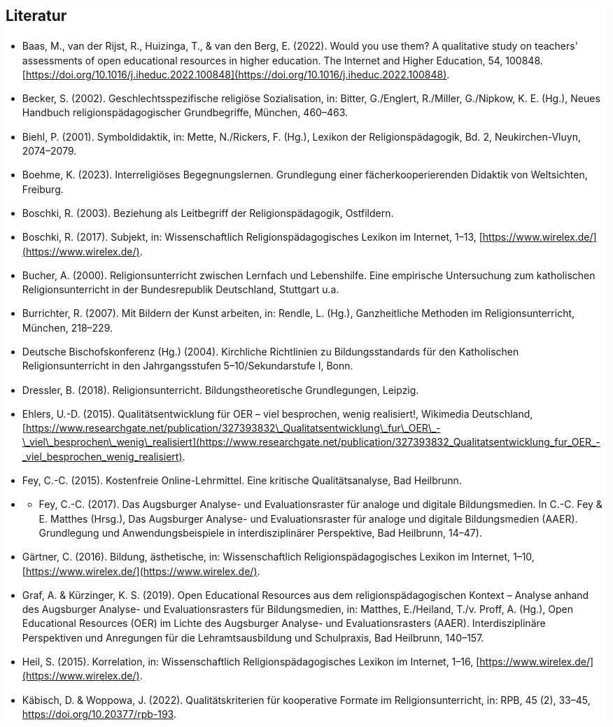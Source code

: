 

## Literatur

* Baas, M., van der Rijst, R., Huizinga, T., & van den Berg, E. (2022). Would you use them? A qualitative study on teachers' assessments of open educational resources in higher education. The Internet and Higher Education, 54, 100848. [https://doi.org/10.1016/j.iheduc.2022.100848](https://doi.org/10.1016/j.iheduc.2022.100848).

* Becker, S. (2002). Geschlechtsspezifische religiöse Sozialisation, in: Bitter, G./Englert, R./Miller, G./Nipkow, K. E. (Hg.), Neues Handbuch religionspädagogischer Grundbegriffe, München, 460–463.

* Biehl, P. (2001). Symboldidaktik, in: Mette, N./Rickers, F. (Hg.), Lexikon der Religionspädagogik, Bd. 2, Neukirchen-Vluyn, 2074–2079.

* Boehme, K. (2023). Interreligiöses Begegnungslernen. Grundlegung einer fächerkooperierenden Didaktik von Weltsichten, Freiburg.

* Boschki, R. (2003). Beziehung als Leitbegriff der Religionspädagogik, Ostfildern.

* Boschki, R. (2017). Subjekt, in: Wissenschaftlich Religionspädagogisches Lexikon im Internet, 1–13, [https://www.wirelex.de/](https://www.wirelex.de/).

* Bucher, A. (2000). Religionsunterricht zwischen Lernfach und Lebenshilfe. Eine empirische Untersuchung zum katholischen Religionsunterricht in der Bundesrepublik Deutschland, Stuttgart u.a.

* Burrichter, R. (2007). Mit Bildern der Kunst arbeiten, in: Rendle, L. (Hg.), Ganzheitliche Methoden im Religionsunterricht, München, 218–229.

* Deutsche Bischofskonferenz (Hg.) (2004). Kirchliche Richtlinien zu Bildungsstandards für den Katholischen Religionsunterricht in den Jahrgangsstufen 5–10/Sekundarstufe I, Bonn.

* Dressler, B. (2018). Religionsunterricht. Bildungstheoretische Grundlegungen, Leipzig.

* Ehlers, U.-D. (2015). Qualitätsentwicklung für OER – viel besprochen, wenig realisiert!, Wikimedia Deutschland, [https://www.researchgate.net/publication/327393832\_Qualitatsentwicklung\_fur\_OER\_-\_viel\_besprochen\_wenig\_realisiert](https://www.researchgate.net/publication/327393832_Qualitatsentwicklung_fur_OER_-_viel_besprochen_wenig_realisiert).

* Fey, C.-C. (2015). Kostenfreie Online-Lehrmittel. Eine kritische Qualitätsanalyse, Bad Heilbrunn.

* * Fey, C.-C. (2017). Das Augsburger Analyse- und Evaluationsraster für analoge und digitale Bildungsmedien. In C.-C. Fey & E. Matthes (Hrsg.), Das Augsburger Analyse- und Evaluationsraster für analoge und digitale Bildungsmedien (AAER). Grundlegung und Anwendungsbeispiele in interdisziplinärer Perspektive, Bad Heilbrunn, 14–47). 

* Gärtner, C. (2016). Bildung, ästhetische, in: Wissenschaftlich Religionspädagogisches Lexikon im Internet, 1–10, [https://www.wirelex.de/](https://www.wirelex.de/).

* Graf, A. & Kürzinger, K. S. (2019). Open Educational Resources aus dem religionspädagogischen Kontext – Analyse anhand des Augsburger Analyse- und Evaluationsrasters für Bildungsmedien, in: Matthes, E./Heiland, T./v. Proff, A. (Hg.), Open Educational Resources (OER) im Lichte des Augsburger Analyse- und Evaluationsrasters (AAER). Interdisziplinäre Perspektiven und Anregungen für die Lehramtsausbildung und Schulpraxis, Bad Heilbrunn, 140–157.

* Heil, S. (2015). Korrelation, in: Wissenschaftlich Religionspädagogisches Lexikon im Internet, 1–16, [https://www.wirelex.de/](https://www.wirelex.de/).

* Käbisch, D. & Woppowa, J. (2022). Qualitätskriterien für kooperative Formate im Religionsunterricht, in: RPB, 45 (2), 33–45, https://doi.org/10.20377/rpb-193. 
